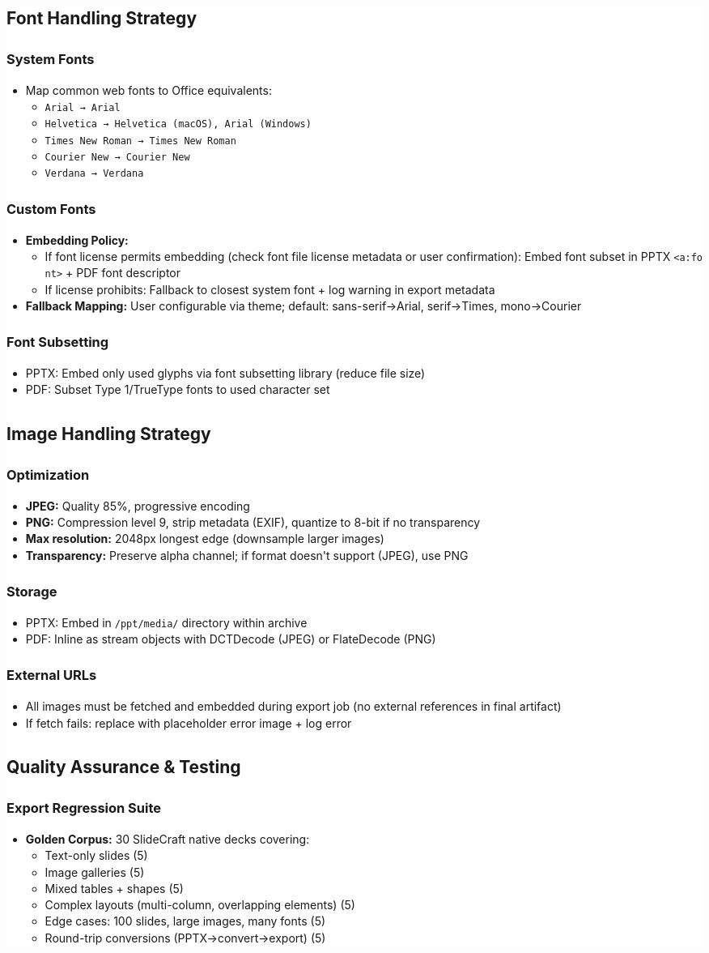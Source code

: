 ## Font Handling Strategy
### System Fonts
- Map common web fonts to Office equivalents:
  - `Arial → Arial`
  - `Helvetica → Helvetica (macOS), Arial (Windows)`
  - `Times New Roman → Times New Roman`
  - `Courier New → Courier New`
  - `Verdana → Verdana`

### Custom Fonts
- **Embedding Policy:**
  - If font license permits embedding (check font file license metadata or user confirmation): Embed font subset in PPTX `<a:font>` + PDF font descriptor
  - If license prohibits: Fallback to closest system font + log warning in export metadata
- **Fallback Mapping:** User configurable via theme; default: sans-serif→Arial, serif→Times, mono→Courier

### Font Subsetting
- PPTX: Embed only used glyphs via font subsetting library (reduce file size)
- PDF: Subset Type 1/TrueType fonts to used character set

## Image Handling Strategy
### Optimization
- **JPEG:** Quality 85%, progressive encoding
- **PNG:** Compression level 9, strip metadata (EXIF), quantize to 8-bit if no transparency
- **Max resolution:** 2048px longest edge (downsample larger images)
- **Transparency:** Preserve alpha channel; if format doesn't support (JPEG), use PNG

### Storage
- PPTX: Embed in `/ppt/media/` directory within archive
- PDF: Inline as stream objects with DCTDecode (JPEG) or FlateDecode (PNG)

### External URLs
- All images must be fetched and embedded during export job (no external references in final artifact)
- If fetch fails: replace with placeholder error image + log error

## Quality Assurance & Testing
### Export Regression Suite
- **Golden Corpus:** 30 SlideCraft native decks covering:
  - Text-only slides (5)
  - Image galleries (5)
  - Mixed tables + shapes (5)
  - Complex layouts (multi-column, overlapping elements) (5)
  - Edge cases: 100 slides, large images, many fonts (5)
  - Round-trip conversions (PPTX→convert→export) (5)

